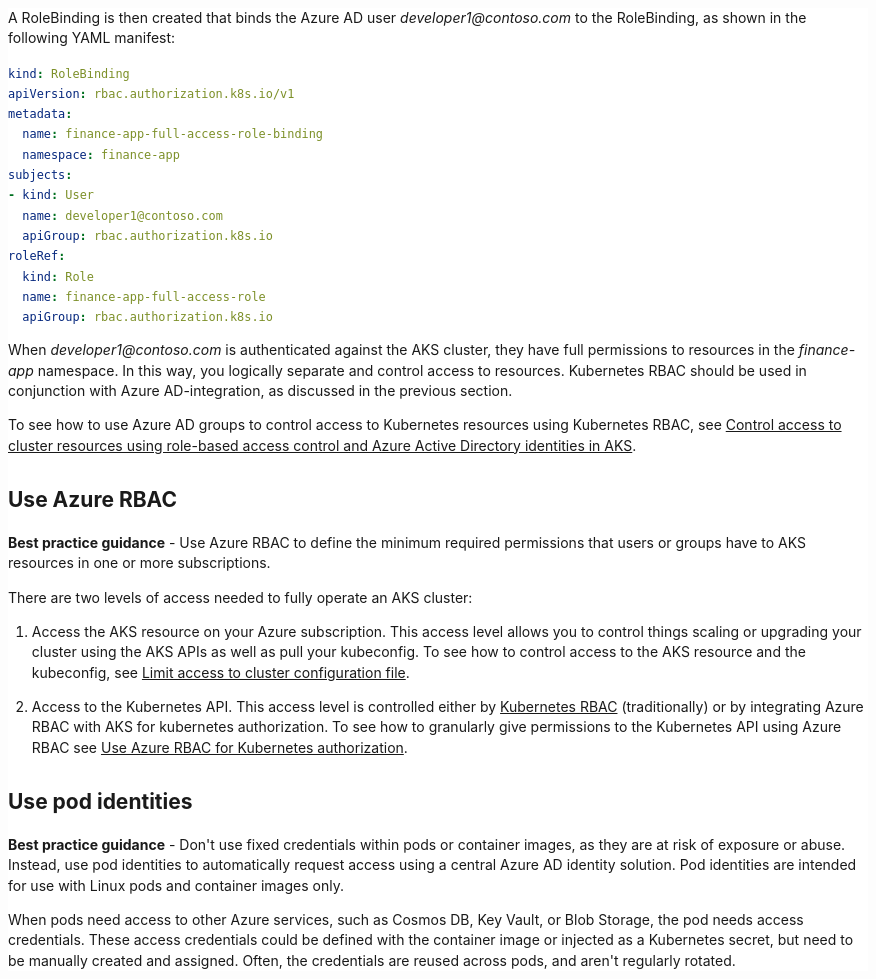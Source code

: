 A RoleBinding is then created that binds the Azure AD user *developer1\@contoso.com* to the RoleBinding, as shown in the following YAML manifest:

```yaml
kind: RoleBinding
apiVersion: rbac.authorization.k8s.io/v1
metadata:
  name: finance-app-full-access-role-binding
  namespace: finance-app
subjects:
- kind: User
  name: developer1@contoso.com
  apiGroup: rbac.authorization.k8s.io
roleRef:
  kind: Role
  name: finance-app-full-access-role
  apiGroup: rbac.authorization.k8s.io
```

When *developer1\@contoso.com* is authenticated against the AKS cluster, they have full permissions to resources in the *finance-app* namespace. In this way, you logically separate and control access to resources. Kubernetes RBAC should be used in conjunction with Azure AD-integration, as discussed in the previous section.

To see how to use Azure AD groups to control access to Kubernetes resources using Kubernetes RBAC, see [Control access to cluster resources using role-based access control and Azure Active Directory identities in AKS][azure-ad-rbac].

## Use Azure RBAC 
**Best practice guidance** - Use Azure RBAC to define the minimum required permissions that users or groups have to AKS resources in one or more subscriptions.

There are two levels of access needed to fully operate an AKS cluster: 
1. Access the AKS resource on your Azure subscription. This access level allows you to control things scaling or upgrading your cluster using the AKS APIs as well as pull your kubeconfig.
To see how to control access to the AKS resource and the kubeconfig, see [Limit access to cluster configuration file](control-kubeconfig-access.md).

2. Access to the Kubernetes API. This access level is controlled either by [Kubernetes RBAC](#use-kubernetes-role-based-access-control-kubernetes-rbac) (traditionally) or by integrating Azure RBAC with AKS for kubernetes authorization.
To see how to granularly give permissions to the Kubernetes API using Azure RBAC see [Use Azure RBAC for Kubernetes authorization](manage-azure-rbac.md).

## Use pod identities

**Best practice guidance** - Don't use fixed credentials within pods or container images, as they are at risk of exposure or abuse. Instead, use pod identities to automatically request access using a central Azure AD identity solution. Pod identities are intended for use with Linux pods and container images only.

When pods need access to other Azure services, such as Cosmos DB, Key Vault, or Blob Storage, the pod needs access credentials. These access credentials could be defined with the container image or injected as a Kubernetes secret, but need to be manually created and assigned. Often, the credentials are reused across pods, and aren't regularly rotated.


[aad-pod-identity]: https://github.com/Azure/aad-pod-identity
[aks-concepts-identity]: concepts-identity.md
[aks-aad]: azure-ad-integration-cli.md
[managed-identities:]: ../active-directory/managed-identities-azure-resources/overview.md
[aks-best-practices-scheduler]: operator-best-practices-scheduler.md
[aks-best-practices-advanced-scheduler]: operator-best-practices-advanced-scheduler.md
[aks-best-practices-cluster-isolation]: operator-best-practices-cluster-isolation.md
[azure-ad-rbac]: azure-ad-rbac.md